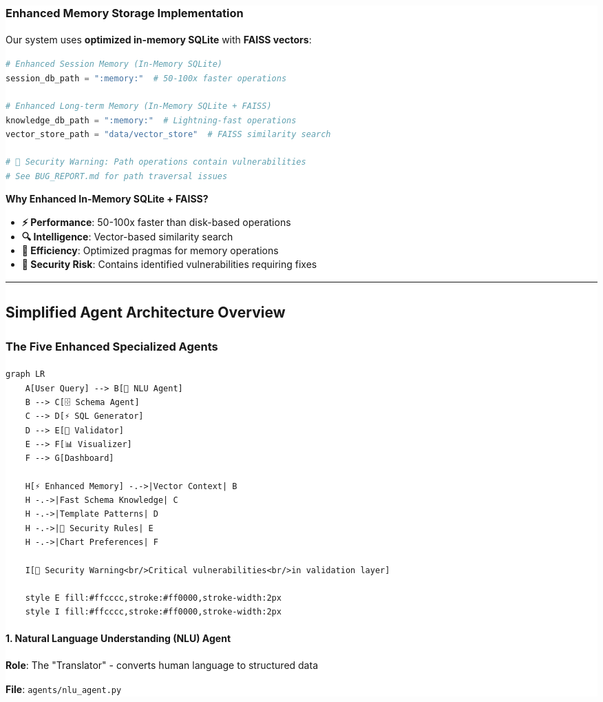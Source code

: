 ### Enhanced Memory Storage Implementation

Our system uses **optimized in-memory SQLite** with **FAISS vectors**:

```python
# Enhanced Session Memory (In-Memory SQLite)
session_db_path = ":memory:"  # 50-100x faster operations

# Enhanced Long-term Memory (In-Memory SQLite + FAISS)
knowledge_db_path = ":memory:"  # Lightning-fast operations
vector_store_path = "data/vector_store"  # FAISS similarity search

# 🚨 Security Warning: Path operations contain vulnerabilities
# See BUG_REPORT.md for path traversal issues
```

**Why Enhanced In-Memory SQLite + FAISS?**
- **⚡ Performance**: 50-100x faster than disk-based operations
- **🔍 Intelligence**: Vector-based similarity search
- **💾 Efficiency**: Optimized pragmas for memory operations
- **🚨 Security Risk**: Contains identified vulnerabilities requiring fixes

---

## Simplified Agent Architecture Overview

### The Five Enhanced Specialized Agents

```mermaid
graph LR
    A[User Query] --> B[🧠 NLU Agent]
    B --> C[🗄️ Schema Agent]
    C --> D[⚡ SQL Generator]
    D --> E[🚨 Validator]
    E --> F[📊 Visualizer]
    F --> G[Dashboard]
    
    H[⚡ Enhanced Memory] -.->|Vector Context| B
    H -.->|Fast Schema Knowledge| C
    H -.->|Template Patterns| D
    H -.->|🚨 Security Rules| E
    H -.->|Chart Preferences| F
    
    I[🚨 Security Warning<br/>Critical vulnerabilities<br/>in validation layer]
    
    style E fill:#ffcccc,stroke:#ff0000,stroke-width:2px
    style I fill:#ffcccc,stroke:#ff0000,stroke-width:2px
```

#### 1. Natural Language Understanding (NLU) Agent
**Role**: The "Translator" - converts human language to structured data

**File**: `agents/nlu_agent.py`
